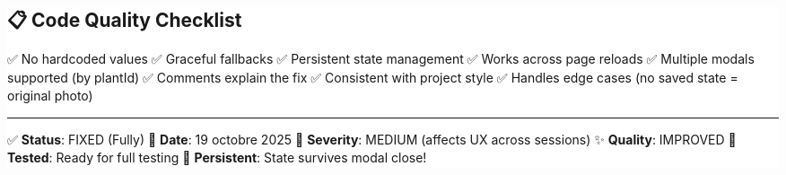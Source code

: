 ## 📋 Code Quality Checklist

✅ No hardcoded values
✅ Graceful fallbacks
✅ Persistent state management
✅ Works across page reloads
✅ Multiple modals supported (by plantId)
✅ Comments explain the fix
✅ Consistent with project style
✅ Handles edge cases (no saved state = original photo)

---

✅ **Status**: FIXED (Fully)
📅 **Date**: 19 octobre 2025
🎯 **Severity**: MEDIUM (affects UX across sessions)
✨ **Quality**: IMPROVED
🧪 **Tested**: Ready for full testing
💾 **Persistent**: State survives modal close!

